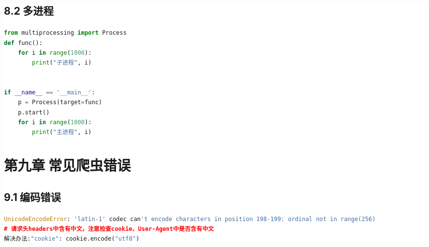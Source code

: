 
## 8.2 多进程

```py
from multiprocessing import Process
def func():
    for i in range(1000):
        print("子进程", i)


if __name__ == '__main__':
    p = Process(target=func)
    p.start()
    for i in range(1000):
        print("主进程", i)
```



# 第九章 常见爬虫错误

## 9.1 编码错误

```py
UnicodeEncodeError: 'latin-1' codec can't encode characters in position 198-199: ordinal not in range(256)
# 请求头headers中含有中文，注意检查cookie、User-Agent中是否含有中文
解决办法:"cookie": cookie.encode("utf8")
```





